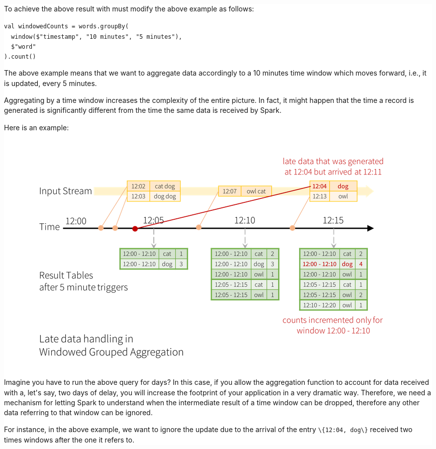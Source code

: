
To achieve the above result with must modify the above example as follows:

    val windowedCounts = words.groupBy(
      window($"timestamp", "10 minutes", "5 minutes"),
      $"word"
    ).count()

The above example means that we want to aggregate data accordingly to a 10 minutes time window which moves
forward, i.e., it is updated, every 5 minutes. 

Aggregating by a time window increases the complexity of the entire picture. In fact, it might happen that 
the time a record is generated is significantly different from the time the same data is received by Spark.

Here is an example:

![img](./img/late.png "Late data")

Imagine you have to run the above query for days? In this case, if you allow the aggregation function to account
for data received with a, let's say, two days of delay, you will increase the footprint of your application 
in a very dramatic way. 
Therefore, we need a mechanism for letting Spark to understand when the intermediate result of a time window 
can be dropped, therefore any other data referring to that window can be ignored. 

For instance, in the above example, we want to ignore the update due to the arrival of the entry 
`\{12:04, dog\}` received two times windows after the one it refers to.
